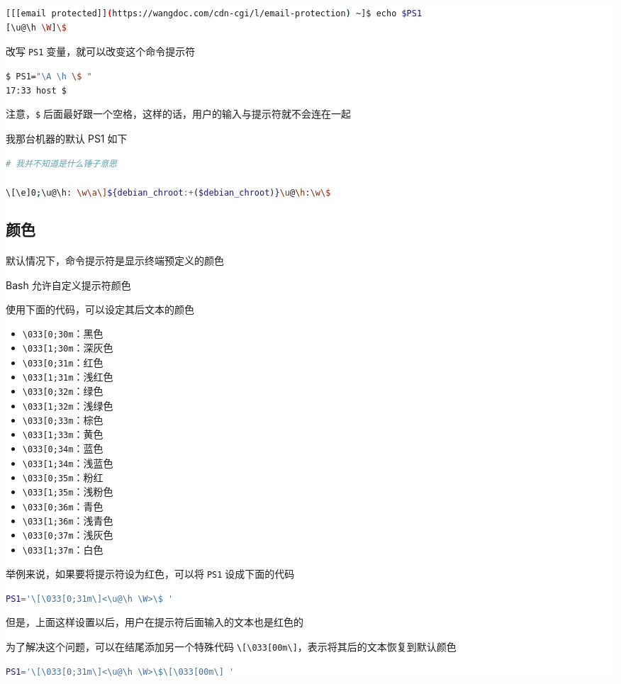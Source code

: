 ```bash
[[[email protected]](https://wangdoc.com/cdn-cgi/l/email-protection) ~]$ echo $PS1
[\u@\h \W]\$
```

改写 `PS1` 变量，就可以改变这个命令提示符

```bash
$ PS1="\A \h \$ "
17:33 host $
```

注意，`$` 后面最好跟一个空格，这样的话，用户的输入与提示符就不会连在一起

我那台机器的默认 PS1 如下

```bash
# 我并不知道是什么锤子意思

\[\e]0;\u@\h: \w\a\]${debian_chroot:+($debian_chroot)}\u@\h:\w\$
```

## 颜色

默认情况下，命令提示符是显示终端预定义的颜色

Bash 允许自定义提示符颜色

使用下面的代码，可以设定其后文本的颜色

*   `\033[0;30m`：黑色
*   `\033[1;30m`：深灰色
*   `\033[0;31m`：红色
*   `\033[1;31m`：浅红色
*   `\033[0;32m`：绿色
*   `\033[1;32m`：浅绿色
*   `\033[0;33m`：棕色
*   `\033[1;33m`：黄色
*   `\033[0;34m`：蓝色
*   `\033[1;34m`：浅蓝色
*   `\033[0;35m`：粉红
*   `\033[1;35m`：浅粉色
*   `\033[0;36m`：青色
*   `\033[1;36m`：浅青色
*   `\033[0;37m`：浅灰色
*   `\033[1;37m`：白色

举例来说，如果要将提示符设为红色，可以将 `PS1` 设成下面的代码

```bash
PS1='\[\033[0;31m\]<\u@\h \W>\$ '
```

但是，上面这样设置以后，用户在提示符后面输入的文本也是红色的

为了解决这个问题，可以在结尾添加另一个特殊代码 `\[\033[00m\]`，表示将其后的文本恢复到默认颜色

```bash
PS1='\[\033[0;31m\]<\u@\h \W>\$\[\033[00m\] '
```
